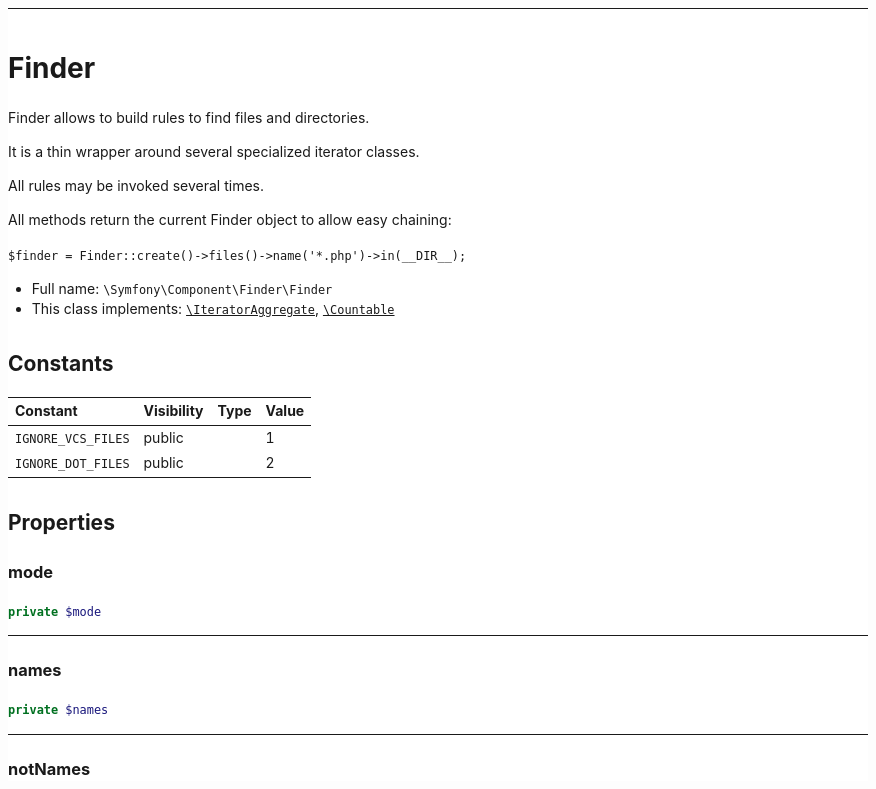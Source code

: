 ***

# Finder

Finder allows to build rules to find files and directories.

It is a thin wrapper around several specialized iterator classes.

All rules may be invoked several times.

All methods return the current Finder object to allow easy chaining:

    $finder = Finder::create()->files()->name('*.php')->in(__DIR__);

* Full name: `\Symfony\Component\Finder\Finder`
* This class implements:
[`\IteratorAggregate`](../../../IteratorAggregate.md), [`\Countable`](../../../Countable.md)


## Constants

| Constant | Visibility | Type | Value |
|:---------|:-----------|:-----|:------|
|`IGNORE_VCS_FILES`|public| |1|
|`IGNORE_DOT_FILES`|public| |2|

## Properties


### mode



```php
private $mode
```






***

### names



```php
private $names
```






***

### notNames
